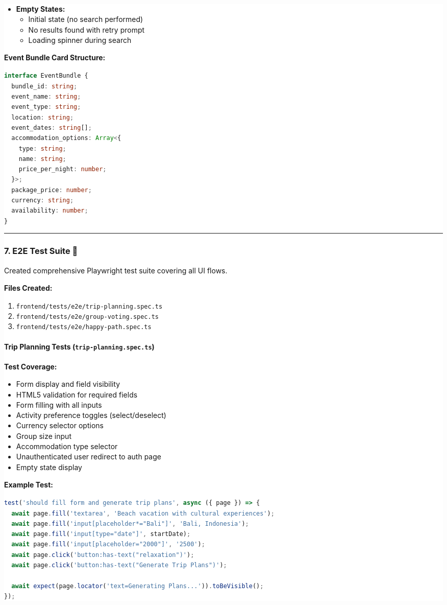 - **Empty States:**
  - Initial state (no search performed)
  - No results found with retry prompt
  - Loading spinner during search

**Event Bundle Card Structure:**
```typescript
interface EventBundle {
  bundle_id: string;
  event_name: string;
  event_type: string;
  location: string;
  event_dates: string[];
  accommodation_options: Array<{
    type: string;
    name: string;
    price_per_night: number;
  }>;
  package_price: number;
  currency: string;
  availability: number;
}
```

---

### 7. **E2E Test Suite** 🧪

Created comprehensive Playwright test suite covering all UI flows.

**Files Created:**
1. `frontend/tests/e2e/trip-planning.spec.ts`
2. `frontend/tests/e2e/group-voting.spec.ts`
3. `frontend/tests/e2e/happy-path.spec.ts`

#### **Trip Planning Tests** (`trip-planning.spec.ts`)

**Test Coverage:**
- Form display and field visibility
- HTML5 validation for required fields
- Form filling with all inputs
- Activity preference toggles (select/deselect)
- Currency selector options
- Group size input
- Accommodation type selector
- Unauthenticated user redirect to auth page
- Empty state display

**Example Test:**
```typescript
test('should fill form and generate trip plans', async ({ page }) => {
  await page.fill('textarea', 'Beach vacation with cultural experiences');
  await page.fill('input[placeholder*="Bali"]', 'Bali, Indonesia');
  await page.fill('input[type="date"]', startDate);
  await page.fill('input[placeholder="2000"]', '2500');
  await page.click('button:has-text("relaxation")');
  await page.click('button:has-text("Generate Trip Plans")');

  await expect(page.locator('text=Generating Plans...')).toBeVisible();
});
```
